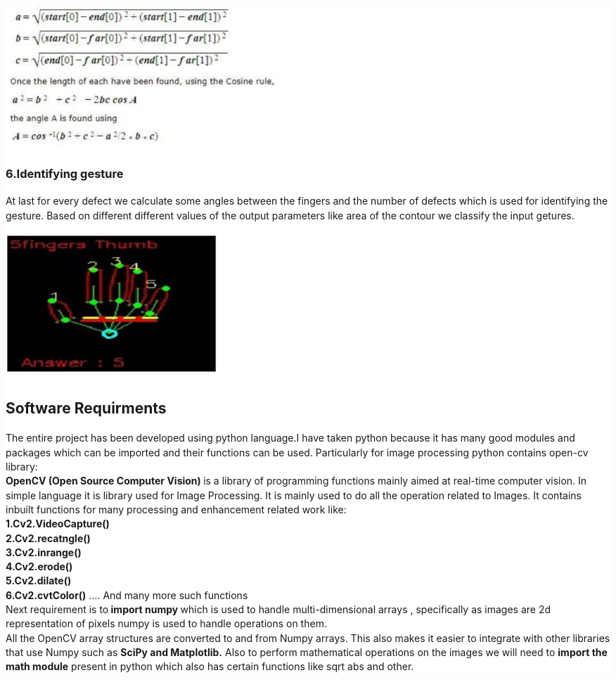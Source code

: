 <img src = "https://github.com/ThisisRitikRao/Hand-Gestures-Recognition/blob/master/gesture_images/contour2.JPG" height = 200px width = 400px><br>
</p>

<h3>6.Identifying gesture</h3>
<p>
At last for every defect we calculate some angles between the fingers and the number
of defects which is used for identifying the gesture. Based on different different values
of the output parameters like area of the contour we classify the input getures.</p>
<img src = "https://github.com/ThisisRitikRao/Hand-Gestures-Recognition/blob/master/gesture_images/gesture.JPG" height = 200px width = 300px>

<h2> Software Requirments</h3>
<p>
The entire project has been developed using python language.I have taken python
because it has many good modules and packages which can be imported and their
functions can be used.
Particularly for image processing python contains open-cv library:
<br>
<b>OpenCV (Open Source Computer Vision) </b>is a library of programming functions
mainly aimed at real-time computer vision. In simple language it is library used for
Image Processing. It is mainly used to do all the operation related to Images.
It contains inbuilt functions for many processing and enhancement related work like:<br>
<b>1.Cv2.VideoCapture()<br>
2.Cv2.recatngle()<br>
3.Cv2.inrange()<br>
4.Cv2.erode()<br>
5.Cv2.dilate()<br>
6.Cv2.cvtColor()</b> …. And many more such functions<br>
Next requirement is to<b> import numpy </b>which is used to handle multi-dimensional
arrays , specifically as images are 2d representation of pixels numpy is used to handle
operations on them.<br>
All the OpenCV array structures are converted to and from Numpy arrays. This also
makes it easier to integrate with other libraries that use Numpy such as <b>SciPy and
Matplotlib.</b>
Also to perform mathematical operations on the images we will need to <b>import the
math module</b> present in python which also has certain functions like sqrt abs and other.